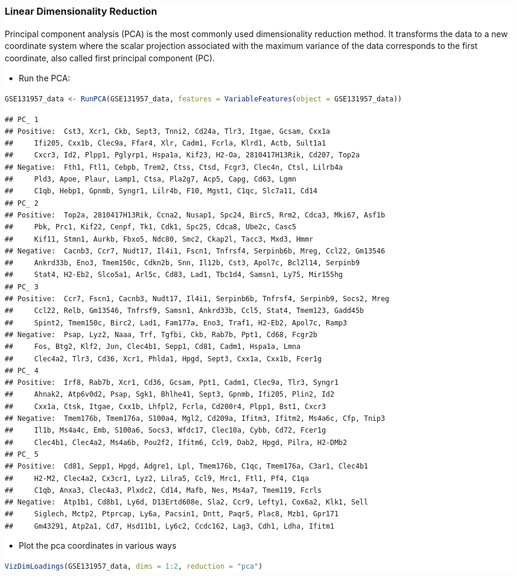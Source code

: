 ### Linear Dimensionality Reduction 
Principal component analysis (PCA) is the most commonly used dimensionality reduction method. It transforms the data to a new coordinate system where the scalar projection associated with the maximum variance of the data corresponds to the first coordinate, also called first principal component (PC).  

* Run the PCA:


```r
GSE131957_data <- RunPCA(GSE131957_data, features = VariableFeatures(object = GSE131957_data))
```

```
## PC_ 1 
## Positive:  Cst3, Xcr1, Ckb, Sept3, Tnni2, Cd24a, Tlr3, Itgae, Gcsam, Cxx1a 
## 	   Ifi205, Cxx1b, Clec9a, Ffar4, Xlr, Cadm1, Fcrla, Klrd1, Actb, Sult1a1 
## 	   Cxcr3, Id2, Plpp1, Pglyrp1, Hspa1a, Kif23, H2-Oa, 2810417H13Rik, Cd207, Top2a 
## Negative:  Fth1, Ftl1, Cebpb, Trem2, Ctss, Ctsd, Fcgr3, Clec4n, Ctsl, Lilrb4a 
## 	   Pld3, Apoe, Plaur, Lamp1, Ctsa, Pla2g7, Acp5, Capg, Cd63, Lgmn 
## 	   C1qb, Hebp1, Gpnmb, Syngr1, Lilr4b, F10, Mgst1, C1qc, Slc7a11, Cd14 
## PC_ 2 
## Positive:  Top2a, 2810417H13Rik, Ccna2, Nusap1, Spc24, Birc5, Rrm2, Cdca3, Mki67, Asf1b 
## 	   Pbk, Prc1, Kif22, Cenpf, Tk1, Cdk1, Spc25, Cdca8, Ube2c, Casc5 
## 	   Kif11, Stmn1, Aurkb, Fbxo5, Ndc80, Smc2, Ckap2l, Tacc3, Mxd3, Hmmr 
## Negative:  Cacnb3, Ccr7, Nudt17, Il4i1, Fscn1, Tnfrsf4, Serpinb6b, Mreg, Ccl22, Gm13546 
## 	   Ankrd33b, Eno3, Tmem150c, Cdkn2b, Snn, Il12b, Cst3, Apol7c, Bcl2l14, Serpinb9 
## 	   Stat4, H2-Eb2, Slco5a1, Arl5c, Cd83, Lad1, Tbc1d4, Samsn1, Ly75, Mir155hg 
## PC_ 3 
## Positive:  Ccr7, Fscn1, Cacnb3, Nudt17, Il4i1, Serpinb6b, Tnfrsf4, Serpinb9, Socs2, Mreg 
## 	   Ccl22, Relb, Gm13546, Tnfrsf9, Samsn1, Ankrd33b, Ccl5, Stat4, Tmem123, Gadd45b 
## 	   Spint2, Tmem150c, Birc2, Lad1, Fam177a, Eno3, Traf1, H2-Eb2, Apol7c, Ramp3 
## Negative:  Psap, Lyz2, Naaa, Trf, Tgfbi, Ckb, Rab7b, Ppt1, Cd68, Fcgr2b 
## 	   Fos, Btg2, Klf2, Jun, Clec4b1, Sepp1, Cd81, Cadm1, Hspa1a, Lmna 
## 	   Clec4a2, Tlr3, Cd36, Xcr1, Phlda1, Hpgd, Sept3, Cxx1a, Cxx1b, Fcer1g 
## PC_ 4 
## Positive:  Irf8, Rab7b, Xcr1, Cd36, Gcsam, Ppt1, Cadm1, Clec9a, Tlr3, Syngr1 
## 	   Ahnak2, Atp6v0d2, Psap, Sgk1, Bhlhe41, Sept3, Gpnmb, Ifi205, Plin2, Id2 
## 	   Cxx1a, Ctsk, Itgae, Cxx1b, Lhfpl2, Fcrla, Cd200r4, Plpp1, Bst1, Cxcr3 
## Negative:  Tmem176b, Tmem176a, S100a4, Mgl2, Cd209a, Ifitm3, Ifitm2, Ms4a6c, Cfp, Tnip3 
## 	   Il1b, Ms4a4c, Emb, S100a6, Socs3, Wfdc17, Clec10a, Cybb, Cd72, Fcer1g 
## 	   Clec4b1, Clec4a2, Ms4a6b, Pou2f2, Ifitm6, Ccl9, Dab2, Hpgd, Pilra, H2-DMb2 
## PC_ 5 
## Positive:  Cd81, Sepp1, Hpgd, Adgre1, Lpl, Tmem176b, C1qc, Tmem176a, C3ar1, Clec4b1 
## 	   H2-M2, Clec4a2, Cx3cr1, Lyz2, Lilra5, Ccl9, Mrc1, Ftl1, Pf4, C1qa 
## 	   C1qb, Anxa3, Clec4a3, Plxdc2, Cd14, Mafb, Nes, Ms4a7, Tmem119, Fcrls 
## Negative:  Atp1b1, Cd8b1, Ly6d, D13Ertd608e, Sla2, Ccr9, Lefty1, Cox6a2, Klk1, Sell 
## 	   Siglech, Mctp2, Ptprcap, Ly6a, Pacsin1, Dntt, Paqr5, Plac8, Mzb1, Gpr171 
## 	   Gm43291, Atp2a1, Cd7, Hsd11b1, Ly6c2, Ccdc162, Lag3, Cdh1, Ldha, Ifitm1
```
* Plot the pca coordinates in various ways


```r
VizDimLoadings(GSE131957_data, dims = 1:2, reduction = "pca")
```
